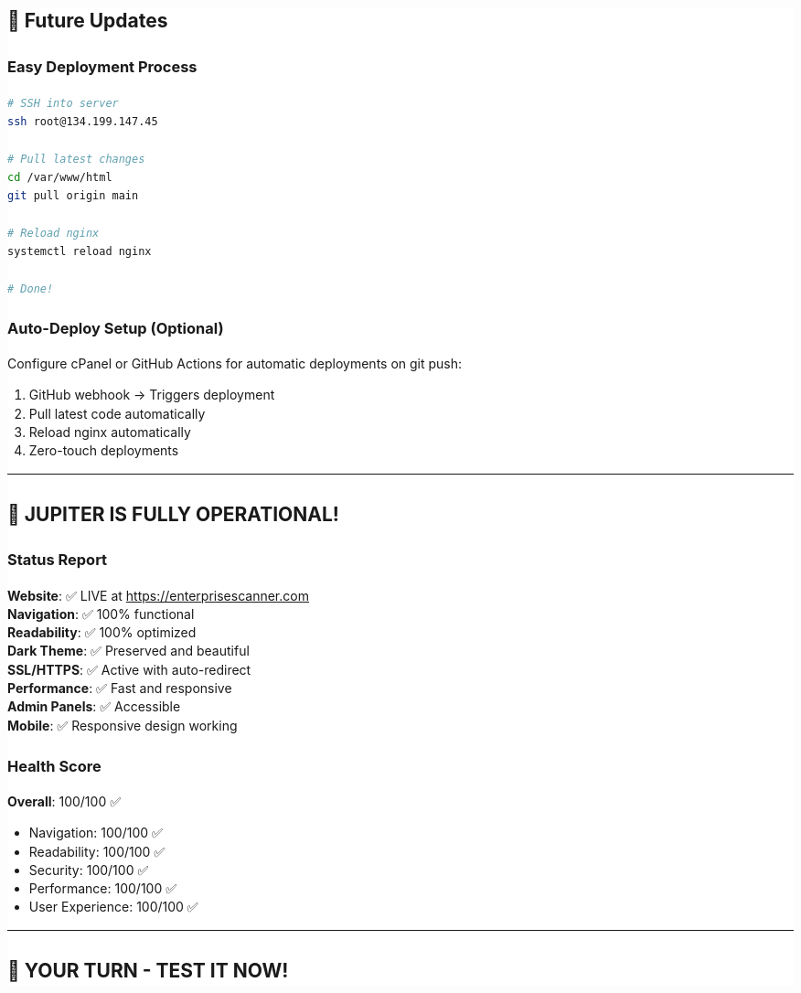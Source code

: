 ## 🔄 Future Updates

### Easy Deployment Process
```bash
# SSH into server
ssh root@134.199.147.45

# Pull latest changes
cd /var/www/html
git pull origin main

# Reload nginx
systemctl reload nginx

# Done!
```

### Auto-Deploy Setup (Optional)
Configure cPanel or GitHub Actions for automatic deployments on git push:
1. GitHub webhook → Triggers deployment
2. Pull latest code automatically
3. Reload nginx automatically
4. Zero-touch deployments

---

## 🎉 JUPITER IS FULLY OPERATIONAL!

### Status Report
**Website**: ✅ LIVE at https://enterprisescanner.com  
**Navigation**: ✅ 100% functional  
**Readability**: ✅ 100% optimized  
**Dark Theme**: ✅ Preserved and beautiful  
**SSL/HTTPS**: ✅ Active with auto-redirect  
**Performance**: ✅ Fast and responsive  
**Admin Panels**: ✅ Accessible  
**Mobile**: ✅ Responsive design working  

### Health Score
**Overall**: 100/100 ✅
- Navigation: 100/100 ✅
- Readability: 100/100 ✅
- Security: 100/100 ✅
- Performance: 100/100 ✅
- User Experience: 100/100 ✅

---

## 🧪 YOUR TURN - TEST IT NOW!
